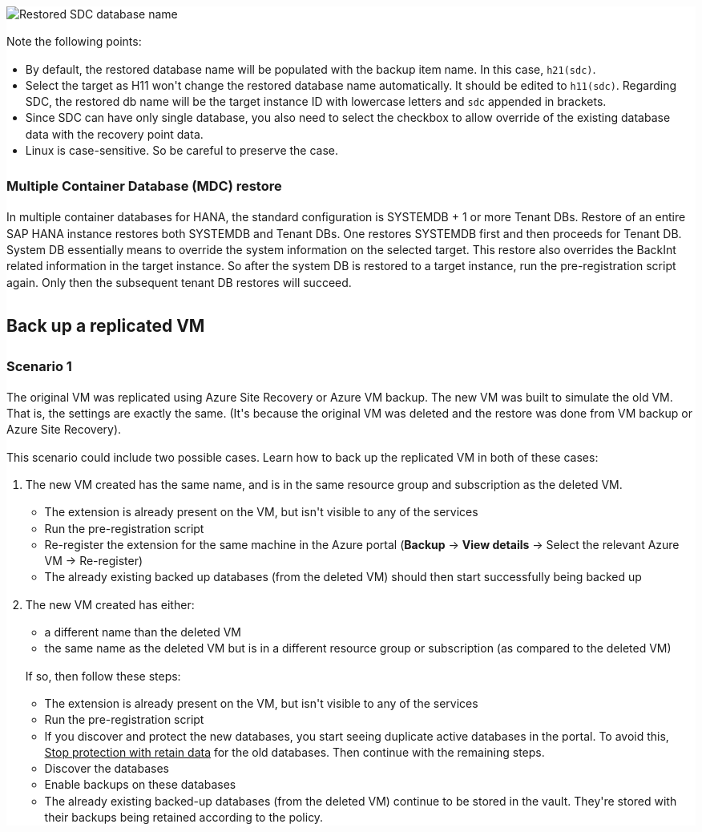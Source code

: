 ![Restored SDC database name](media/backup-azure-sap-hana-database/hana-sdc-restore.png)

Note the following points:

- By default, the restored database name will be populated with the backup item name. In this case, `h21(sdc)`.
- Select the target as H11 won't change the restored database name automatically. It should be edited to `h11(sdc)`. Regarding SDC, the restored db name will be the target instance ID with lowercase letters and `sdc` appended in brackets.
- Since SDC can have only single database, you also need to select the checkbox to allow override of the existing database data with the recovery point data.
- Linux is case-sensitive. So be careful to preserve the case.

### Multiple Container Database (MDC) restore

In multiple container databases for HANA, the standard configuration is SYSTEMDB + 1 or more Tenant DBs. Restore of an entire SAP HANA instance restores both SYSTEMDB and Tenant DBs. One restores SYSTEMDB first and then proceeds for Tenant DB. System DB essentially means to override the system information on the selected target. This restore also overrides the BackInt related information in the target instance. So after the system DB is restored to a target instance, run the pre-registration script again. Only then the subsequent tenant DB restores will succeed.

## Back up a replicated VM

### Scenario 1

The original VM was replicated using Azure Site Recovery or Azure VM backup. The new VM was built to simulate the old VM. That is, the settings are exactly the same. (It's because the original VM was deleted and the restore was done from VM backup or Azure Site Recovery).

This scenario could include two possible cases. Learn how to back up the replicated VM in both of these cases:

1. The new VM created has the same name, and is in the same resource group and subscription as the deleted VM.

    - The extension is already present on the VM, but isn't visible to any of the services
    - Run the pre-registration script
    - Re-register the extension for the same machine in the Azure portal (**Backup** -> **View details** -> Select the relevant Azure VM -> Re-register)
    - The already existing backed up databases (from the deleted VM) should then start successfully being backed up

2. The new VM created has either:

    - a different name than the deleted VM
    - the same name as the deleted VM but is in a different resource group or subscription (as compared to the deleted VM)

    If so, then follow these steps:

    - The extension is already present on the VM, but isn't visible to any of the services
    - Run the pre-registration script
    - If you discover and protect the new databases, you start seeing duplicate active databases in the portal. To avoid this, [Stop protection with retain data](sap-hana-db-manage.md#stop-protection-for-an-sap-hana-database) for the old databases. Then continue with the remaining steps.
    - Discover the databases
    - Enable backups on these databases
    - The already existing backed-up databases (from the deleted VM) continue to be stored in the vault. They're stored with their backups being retained according to the policy.
